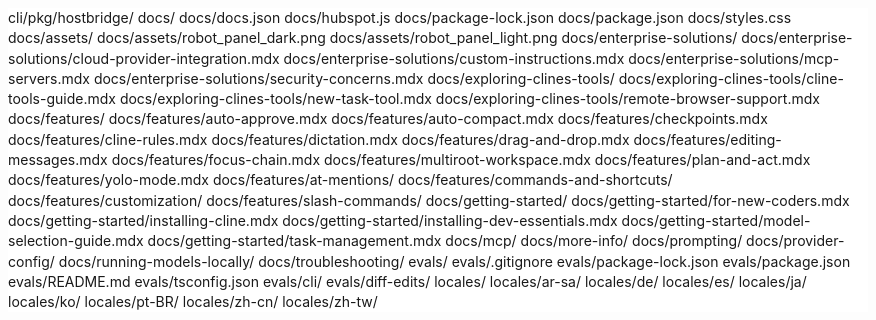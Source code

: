 cli/pkg/hostbridge/
docs/
docs/docs.json
docs/hubspot.js
docs/package-lock.json
docs/package.json
docs/styles.css
docs/assets/
docs/assets/robot_panel_dark.png
docs/assets/robot_panel_light.png
docs/enterprise-solutions/
docs/enterprise-solutions/cloud-provider-integration.mdx
docs/enterprise-solutions/custom-instructions.mdx
docs/enterprise-solutions/mcp-servers.mdx
docs/enterprise-solutions/security-concerns.mdx
docs/exploring-clines-tools/
docs/exploring-clines-tools/cline-tools-guide.mdx
docs/exploring-clines-tools/new-task-tool.mdx
docs/exploring-clines-tools/remote-browser-support.mdx
docs/features/
docs/features/auto-approve.mdx
docs/features/auto-compact.mdx
docs/features/checkpoints.mdx
docs/features/cline-rules.mdx
docs/features/dictation.mdx
docs/features/drag-and-drop.mdx
docs/features/editing-messages.mdx
docs/features/focus-chain.mdx
docs/features/multiroot-workspace.mdx
docs/features/plan-and-act.mdx
docs/features/yolo-mode.mdx
docs/features/at-mentions/
docs/features/commands-and-shortcuts/
docs/features/customization/
docs/features/slash-commands/
docs/getting-started/
docs/getting-started/for-new-coders.mdx
docs/getting-started/installing-cline.mdx
docs/getting-started/installing-dev-essentials.mdx
docs/getting-started/model-selection-guide.mdx
docs/getting-started/task-management.mdx
docs/mcp/
docs/more-info/
docs/prompting/
docs/provider-config/
docs/running-models-locally/
docs/troubleshooting/
evals/
evals/.gitignore
evals/package-lock.json
evals/package.json
evals/README.md
evals/tsconfig.json
evals/cli/
evals/diff-edits/
locales/
locales/ar-sa/
locales/de/
locales/es/
locales/ja/
locales/ko/
locales/pt-BR/
locales/zh-cn/
locales/zh-tw/